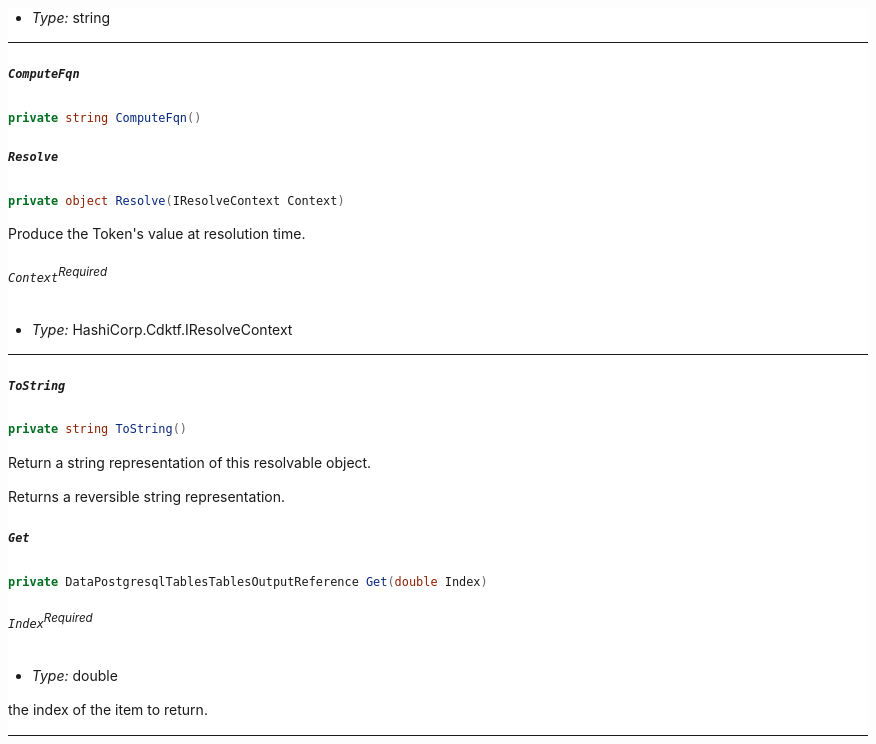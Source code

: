 - *Type:* string

---

##### `ComputeFqn` <a name="ComputeFqn" id="@cdktf/provider-postgresql.dataPostgresqlTables.DataPostgresqlTablesTablesList.computeFqn"></a>

```csharp
private string ComputeFqn()
```

##### `Resolve` <a name="Resolve" id="@cdktf/provider-postgresql.dataPostgresqlTables.DataPostgresqlTablesTablesList.resolve"></a>

```csharp
private object Resolve(IResolveContext Context)
```

Produce the Token's value at resolution time.

###### `Context`<sup>Required</sup> <a name="Context" id="@cdktf/provider-postgresql.dataPostgresqlTables.DataPostgresqlTablesTablesList.resolve.parameter._context"></a>

- *Type:* HashiCorp.Cdktf.IResolveContext

---

##### `ToString` <a name="ToString" id="@cdktf/provider-postgresql.dataPostgresqlTables.DataPostgresqlTablesTablesList.toString"></a>

```csharp
private string ToString()
```

Return a string representation of this resolvable object.

Returns a reversible string representation.

##### `Get` <a name="Get" id="@cdktf/provider-postgresql.dataPostgresqlTables.DataPostgresqlTablesTablesList.get"></a>

```csharp
private DataPostgresqlTablesTablesOutputReference Get(double Index)
```

###### `Index`<sup>Required</sup> <a name="Index" id="@cdktf/provider-postgresql.dataPostgresqlTables.DataPostgresqlTablesTablesList.get.parameter.index"></a>

- *Type:* double

the index of the item to return.

---
